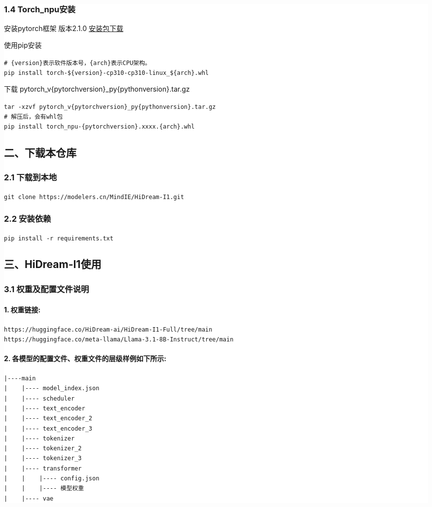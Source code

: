 ### 1.4 Torch_npu安装
安装pytorch框架 版本2.1.0
[安装包下载](https://download.pytorch.org/whl/cpu/torch/)

使用pip安装
```shell
# {version}表示软件版本号，{arch}表示CPU架构。
pip install torch-${version}-cp310-cp310-linux_${arch}.whl
```
下载 pytorch_v{pytorchversion}_py{pythonversion}.tar.gz
```shell
tar -xzvf pytorch_v{pytorchversion}_py{pythonversion}.tar.gz
# 解压后，会有whl包
pip install torch_npu-{pytorchversion}.xxxx.{arch}.whl
```
## 二、下载本仓库

### 2.1 下载到本地
```shell
git clone https://modelers.cn/MindIE/HiDream-I1.git
```

### 2.2 安装依赖
```shell
pip install -r requirements.txt
```

## 三、HiDream-I1使用

### 3.1 权重及配置文件说明
#### 1. 权重链接:
```shell
https://huggingface.co/HiDream-ai/HiDream-I1-Full/tree/main
https://huggingface.co/meta-llama/Llama-3.1-8B-Instruct/tree/main
```

#### 2. 各模型的配置文件、权重文件的层级样例如下所示:
```commandline
|----main
|    |---- model_index.json
|    |---- scheduler
|    |---- text_encoder
|    |---- text_encoder_2
|    |---- text_encoder_3
|    |---- tokenizer
|    |---- tokenizer_2
|    |---- tokenizer_3
|    |---- transformer
|    |    |---- config.json
|    |    |---- 模型权重
|    |---- vae
```
